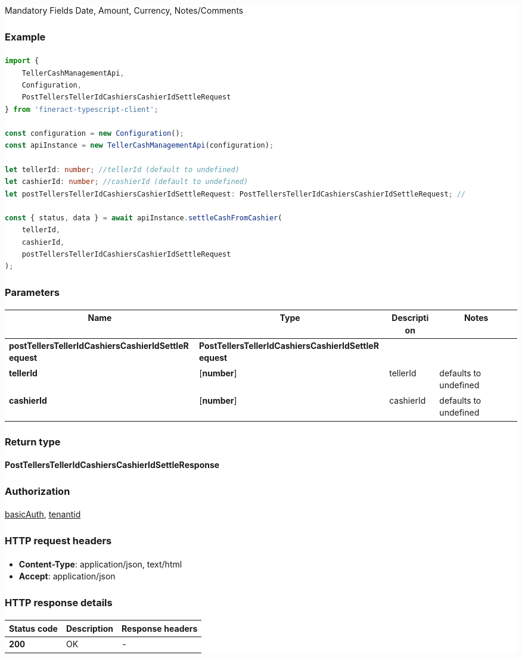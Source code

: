 Mandatory Fields Date, Amount, Currency, Notes/Comments

### Example

```typescript
import {
    TellerCashManagementApi,
    Configuration,
    PostTellersTellerIdCashiersCashierIdSettleRequest
} from 'fineract-typescript-client';

const configuration = new Configuration();
const apiInstance = new TellerCashManagementApi(configuration);

let tellerId: number; //tellerId (default to undefined)
let cashierId: number; //cashierId (default to undefined)
let postTellersTellerIdCashiersCashierIdSettleRequest: PostTellersTellerIdCashiersCashierIdSettleRequest; //

const { status, data } = await apiInstance.settleCashFromCashier(
    tellerId,
    cashierId,
    postTellersTellerIdCashiersCashierIdSettleRequest
);
```

### Parameters

|Name | Type | Description  | Notes|
|------------- | ------------- | ------------- | -------------|
| **postTellersTellerIdCashiersCashierIdSettleRequest** | **PostTellersTellerIdCashiersCashierIdSettleRequest**|  | |
| **tellerId** | [**number**] | tellerId | defaults to undefined|
| **cashierId** | [**number**] | cashierId | defaults to undefined|


### Return type

**PostTellersTellerIdCashiersCashierIdSettleResponse**

### Authorization

[basicAuth](../README.md#basicAuth), [tenantid](../README.md#tenantid)

### HTTP request headers

 - **Content-Type**: application/json, text/html
 - **Accept**: application/json


### HTTP response details
| Status code | Description | Response headers |
|-------------|-------------|------------------|
|**200** | OK |  -  |

